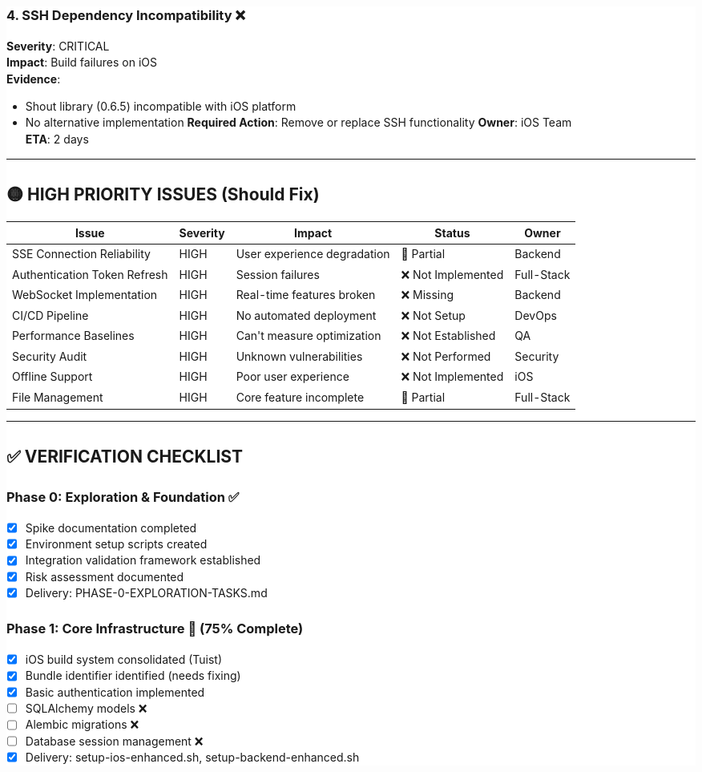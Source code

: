 ### 4. SSH Dependency Incompatibility ❌
**Severity**: CRITICAL  
**Impact**: Build failures on iOS  
**Evidence**: 
- Shout library (0.6.5) incompatible with iOS platform
- No alternative implementation
**Required Action**: Remove or replace SSH functionality
**Owner**: iOS Team  
**ETA**: 2 days

---

## 🟡 HIGH PRIORITY ISSUES (Should Fix)

| Issue | Severity | Impact | Status | Owner |
|-------|----------|--------|--------|-------|
| SSE Connection Reliability | HIGH | User experience degradation | 🔄 Partial | Backend |
| Authentication Token Refresh | HIGH | Session failures | ❌ Not Implemented | Full-Stack |
| WebSocket Implementation | HIGH | Real-time features broken | ❌ Missing | Backend |
| CI/CD Pipeline | HIGH | No automated deployment | ❌ Not Setup | DevOps |
| Performance Baselines | HIGH | Can't measure optimization | ❌ Not Established | QA |
| Security Audit | HIGH | Unknown vulnerabilities | ❌ Not Performed | Security |
| Offline Support | HIGH | Poor user experience | ❌ Not Implemented | iOS |
| File Management | HIGH | Core feature incomplete | 🔄 Partial | Full-Stack |

---

## ✅ VERIFICATION CHECKLIST

### Phase 0: Exploration & Foundation ✅
- [x] Spike documentation completed
- [x] Environment setup scripts created
- [x] Integration validation framework established
- [x] Risk assessment documented
- [x] Delivery: PHASE-0-EXPLORATION-TASKS.md

### Phase 1: Core Infrastructure 🔄 (75% Complete)
- [x] iOS build system consolidated (Tuist)
- [x] Bundle identifier identified (needs fixing)
- [x] Basic authentication implemented
- [ ] SQLAlchemy models ❌
- [ ] Alembic migrations ❌
- [ ] Database session management ❌
- [x] Delivery: setup-ios-enhanced.sh, setup-backend-enhanced.sh
